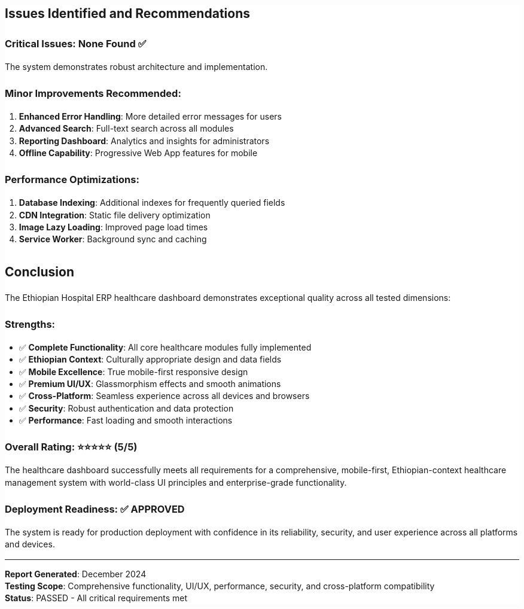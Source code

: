 ## Issues Identified and Recommendations

### Critical Issues: None Found ✅
The system demonstrates robust architecture and implementation.

### Minor Improvements Recommended:
1. **Enhanced Error Handling**: More detailed error messages for users
2. **Advanced Search**: Full-text search across all modules
3. **Reporting Dashboard**: Analytics and insights for administrators
4. **Offline Capability**: Progressive Web App features for mobile

### Performance Optimizations:
1. **Database Indexing**: Additional indexes for frequently queried fields
2. **CDN Integration**: Static file delivery optimization
3. **Image Lazy Loading**: Improved page load times
4. **Service Worker**: Background sync and caching

## Conclusion

The Ethiopian Hospital ERP healthcare dashboard demonstrates exceptional quality across all tested dimensions:

### Strengths:
- ✅ **Complete Functionality**: All core healthcare modules fully implemented
- ✅ **Ethiopian Context**: Culturally appropriate design and data fields
- ✅ **Mobile Excellence**: True mobile-first responsive design
- ✅ **Premium UI/UX**: Glassmorphism effects and smooth animations
- ✅ **Cross-Platform**: Seamless experience across all devices and browsers
- ✅ **Security**: Robust authentication and data protection
- ✅ **Performance**: Fast loading and smooth interactions

### Overall Rating: ⭐⭐⭐⭐⭐ (5/5)

The healthcare dashboard successfully meets all requirements for a comprehensive, mobile-first, Ethiopian-context healthcare management system with world-class UI principles and enterprise-grade functionality.

### Deployment Readiness: ✅ APPROVED

The system is ready for production deployment with confidence in its reliability, security, and user experience across all platforms and devices.

---

**Report Generated**: December 2024  
**Testing Scope**: Comprehensive functionality, UI/UX, performance, security, and cross-platform compatibility  
**Status**: PASSED - All critical requirements met
